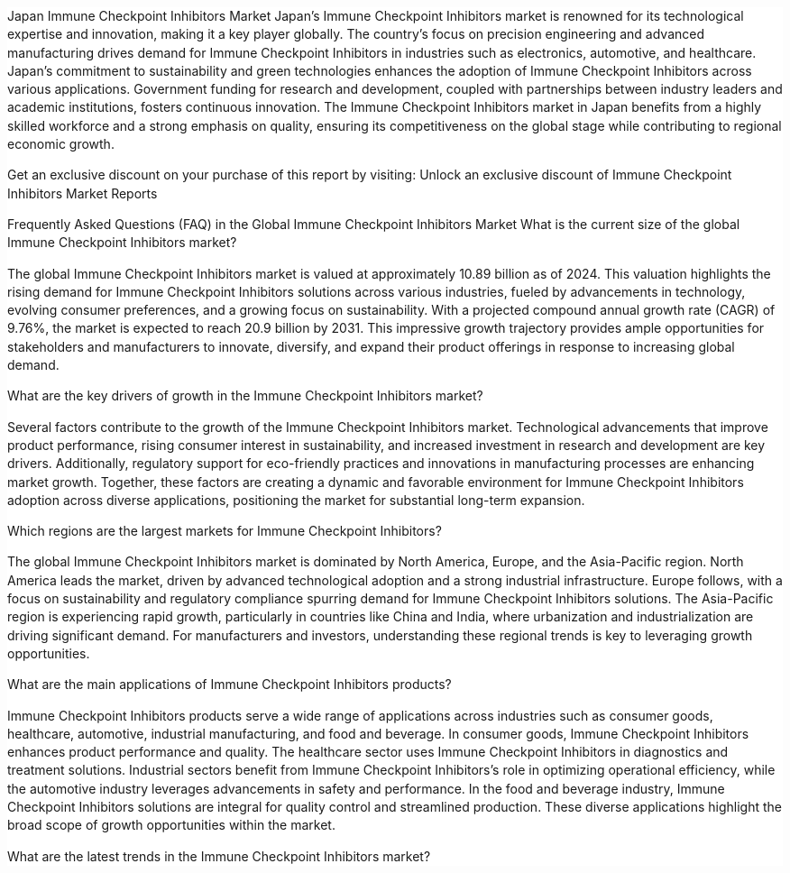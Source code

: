 Japan Immune Checkpoint Inhibitors Market
Japan’s Immune Checkpoint Inhibitors market is renowned for its technological expertise and innovation, making it a key player globally. The country’s focus on precision engineering and advanced manufacturing drives demand for Immune Checkpoint Inhibitors in industries such as electronics, automotive, and healthcare. Japan’s commitment to sustainability and green technologies enhances the adoption of Immune Checkpoint Inhibitors across various applications. Government funding for research and development, coupled with partnerships between industry leaders and academic institutions, fosters continuous innovation. The Immune Checkpoint Inhibitors market in Japan benefits from a highly skilled workforce and a strong emphasis on quality, ensuring its competitiveness on the global stage while contributing to regional economic growth.

Get an exclusive discount on your purchase of this report by visiting: Unlock an exclusive discount of Immune Checkpoint Inhibitors Market Reports 

Frequently Asked Questions (FAQ) in the Global Immune Checkpoint Inhibitors Market
What is the current size of the global Immune Checkpoint Inhibitors market?

The global Immune Checkpoint Inhibitors market is valued at approximately 10.89 billion as of 2024. This valuation highlights the rising demand for Immune Checkpoint Inhibitors solutions across various industries, fueled by advancements in technology, evolving consumer preferences, and a growing focus on sustainability. With a projected compound annual growth rate (CAGR) of 9.76%, the market is expected to reach 20.9 billion by 2031. This impressive growth trajectory provides ample opportunities for stakeholders and manufacturers to innovate, diversify, and expand their product offerings in response to increasing global demand.

What are the key drivers of growth in the Immune Checkpoint Inhibitors market?

Several factors contribute to the growth of the Immune Checkpoint Inhibitors market. Technological advancements that improve product performance, rising consumer interest in sustainability, and increased investment in research and development are key drivers. Additionally, regulatory support for eco-friendly practices and innovations in manufacturing processes are enhancing market growth. Together, these factors are creating a dynamic and favorable environment for Immune Checkpoint Inhibitors adoption across diverse applications, positioning the market for substantial long-term expansion.

Which regions are the largest markets for Immune Checkpoint Inhibitors?

The global Immune Checkpoint Inhibitors market is dominated by North America, Europe, and the Asia-Pacific region. North America leads the market, driven by advanced technological adoption and a strong industrial infrastructure. Europe follows, with a focus on sustainability and regulatory compliance spurring demand for Immune Checkpoint Inhibitors solutions. The Asia-Pacific region is experiencing rapid growth, particularly in countries like China and India, where urbanization and industrialization are driving significant demand. For manufacturers and investors, understanding these regional trends is key to leveraging growth opportunities.

What are the main applications of Immune Checkpoint Inhibitors products?

Immune Checkpoint Inhibitors products serve a wide range of applications across industries such as consumer goods, healthcare, automotive, industrial manufacturing, and food and beverage. In consumer goods, Immune Checkpoint Inhibitors enhances product performance and quality. The healthcare sector uses Immune Checkpoint Inhibitors in diagnostics and treatment solutions. Industrial sectors benefit from Immune Checkpoint Inhibitors’s role in optimizing operational efficiency, while the automotive industry leverages advancements in safety and performance. In the food and beverage industry, Immune Checkpoint Inhibitors solutions are integral for quality control and streamlined production. These diverse applications highlight the broad scope of growth opportunities within the market.

What are the latest trends in the Immune Checkpoint Inhibitors market?
